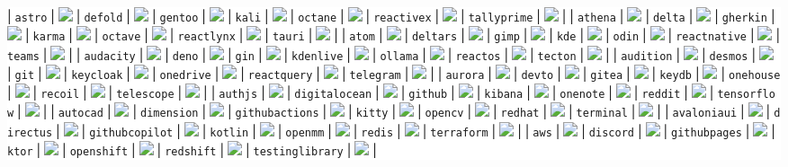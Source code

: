 |       `astro`       |       <img src="./assets/astro.svg" width="48">        |       `defold`        |       <img src="./assets/defold-auto.svg" width="48">        |      `gentoo`       |      <img src="./assets/gentoo-auto.svg" width="48">       |       `kali`       |      <img src="./assets/kali-auto.svg" width="48">      |      `octane`      |        <img src="./assets/octane.svg" width="48">         |    `reactivex`     |    <img src="./assets/reactivex-auto.svg" width="48">     |    `tallyprime`     |       <img src="./assets/tallyprime.svg" width="48">       |
|      `athena`       |       <img src="./assets/athena.svg" width="48">       |        `delta`        |        <img src="./assets/delta-auto.svg" width="48">        |      `gherkin`      |      <img src="./assets/gherkin-auto.svg" width="48">      |      `karma`       |     <img src="./assets/karma-auto.svg" width="48">      |      `octave`      |      <img src="./assets/octave-auto.svg" width="48">      |    `reactlynx`     |    <img src="./assets/reactlynx-auto.svg" width="48">     |       `tauri`       |       <img src="./assets/tauri-auto.svg" width="48">       |
|       `atom`        |        <img src="./assets/atom.svg" width="48">        |       `deltars`       |       <img src="./assets/deltars-auto.svg" width="48">       |       `gimp`        |       <img src="./assets/gimp-auto.svg" width="48">        |       `kde`        |      <img src="./assets/kde-auto.svg" width="48">       |       `odin`       |       <img src="./assets/odin-auto.svg" width="48">       |   `reactnative`    |   <img src="./assets/reactnative-auto.svg" width="48">    |       `teams`       |       <img src="./assets/teams-auto.svg" width="48">       |
|     `audacity`      |   <img src="./assets/audacity-auto.svg" width="48">    |        `deno`         |        <img src="./assets/deno-auto.svg" width="48">         |        `gin`        |        <img src="./assets/gin-auto.svg" width="48">        |     `kdenlive`     |    <img src="./assets/kdenlive-auto.svg" width="48">    |      `ollama`      |      <img src="./assets/ollama-auto.svg" width="48">      |     `reactos`      |     <img src="./assets/reactos-auto.svg" width="48">      |      `tecton`       |      <img src="./assets/tecton-auto.svg" width="48">       |
|     `audition`      |      <img src="./assets/audition.svg" width="48">      |       `desmos`        |          <img src="./assets/desmos.svg" width="48">          |        `git`        |        <img src="./assets/git-auto.svg" width="48">        |     `keycloak`     |      <img src="./assets/keycloak.svg" width="48">       |     `onedrive`     |     <img src="./assets/onedrive-auto.svg" width="48">     |    `reactquery`    |    <img src="./assets/reactquery-auto.svg" width="48">    |     `telegram`      |        <img src="./assets/telegram.svg" width="48">        |
|      `aurora`       |       <img src="./assets/aurora.svg" width="48">       |        `devto`        |        <img src="./assets/devto-auto.svg" width="48">        |       `gitea`       |       <img src="./assets/gitea-auto.svg" width="48">       |      `keydb`       |     <img src="./assets/keydb-auto.svg" width="48">      |     `onehouse`     |     <img src="./assets/onehouse-auto.svg" width="48">     |      `recoil`      |        <img src="./assets/recoil.svg" width="48">         |     `telescope`     |       <img src="./assets/telescope.svg" width="48">        |
|      `authjs`       |    <img src="./assets/authjs-auto.svg" width="48">     |    `digitalocean`     |    <img src="./assets/digitalocean-auto.svg" width="48">     |      `github`       |      <img src="./assets/github-auto.svg" width="48">       |      `kibana`      |     <img src="./assets/kibana-auto.svg" width="48">     |     `onenote`      |     <img src="./assets/onenote-auto.svg" width="48">      |      `reddit`      |        <img src="./assets/reddit.svg" width="48">         |    `tensorflow`     |    <img src="./assets/tensorflow-auto.svg" width="48">     |
|      `autocad`      |    <img src="./assets/autocad-auto.svg" width="48">    |      `dimension`      |        <img src="./assets/dimension.svg" width="48">         |   `githubactions`   |   <img src="./assets/githubactions-auto.svg" width="48">   |      `kitty`       |     <img src="./assets/kitty-auto.svg" width="48">      |      `opencv`      |      <img src="./assets/opencv-auto.svg" width="48">      |      `redhat`      |      <img src="./assets/redhat-auto.svg" width="48">      |     `terminal`      |     <img src="./assets/terminal-auto.svg" width="48">      |
|    `avaloniaui`     |     <img src="./assets/avaloniaui.svg" width="48">     |      `directus`       |         <img src="./assets/directus.svg" width="48">         |   `githubcopilot`   |   <img src="./assets/githubcopilot-auto.svg" width="48">   |      `kotlin`      |     <img src="./assets/kotlin-auto.svg" width="48">     |      `openmm`      |      <img src="./assets/openmm-auto.svg" width="48">      |      `redis`       |      <img src="./assets/redis-auto.svg" width="48">       |     `terraform`     |     <img src="./assets/terraform-auto.svg" width="48">     |
|        `aws`        |      <img src="./assets/aws-auto.svg" width="48">      |       `discord`       |         <img src="./assets/discord.svg" width="48">          |    `githubpages`    |    <img src="./assets/githubpages-auto.svg" width="48">    |       `ktor`       |      <img src="./assets/ktor-auto.svg" width="48">      |    `openshift`     |       <img src="./assets/openshift.svg" width="48">       |     `redshift`     |     <img src="./assets/redshift-auto.svg" width="48">     |  `testinglibrary`   |  <img src="./assets/testinglibrary-auto.svg" width="48">   |